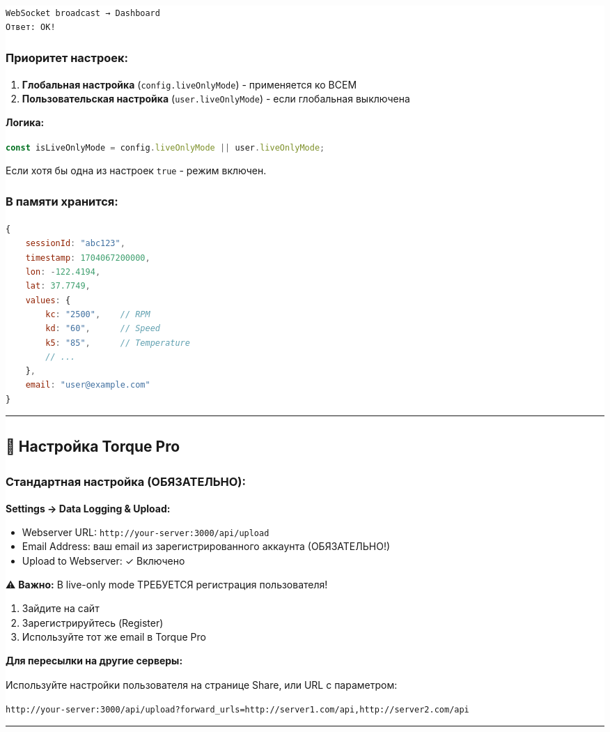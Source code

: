 ```
WebSocket broadcast → Dashboard
Ответ: OK!
```

### Приоритет настроек:

1. **Глобальная настройка** (`config.liveOnlyMode`) - применяется ко ВСЕМ
2. **Пользовательская настройка** (`user.liveOnlyMode`) - если глобальная выключена

**Логика:**
```javascript
const isLiveOnlyMode = config.liveOnlyMode || user.liveOnlyMode;
```

Если хотя бы одна из настроек `true` - режим включен.

### В памяти хранится:
```javascript
{
    sessionId: "abc123",
    timestamp: 1704067200000,
    lon: -122.4194,
    lat: 37.7749,
    values: {
        kc: "2500",    // RPM
        kd: "60",      // Speed
        k5: "85",      // Temperature
        // ...
    },
    email: "user@example.com"
}
```

---

## 📡 Настройка Torque Pro

### Стандартная настройка (ОБЯЗАТЕЛЬНО):

**Settings → Data Logging & Upload:**
- Webserver URL: `http://your-server:3000/api/upload`
- Email Address: ваш email из зарегистрированного аккаунта (ОБЯЗАТЕЛЬНО!)
- Upload to Webserver: ✓ Включено

⚠️ **Важно:** В live-only mode ТРЕБУЕТСЯ регистрация пользователя!

1. Зайдите на сайт
2. Зарегистрируйтесь (Register)
3. Используйте тот же email в Torque Pro

**Для пересылки на другие серверы:**

Используйте настройки пользователя на странице Share, или URL с параметром:
```
http://your-server:3000/api/upload?forward_urls=http://server1.com/api,http://server2.com/api
```

---